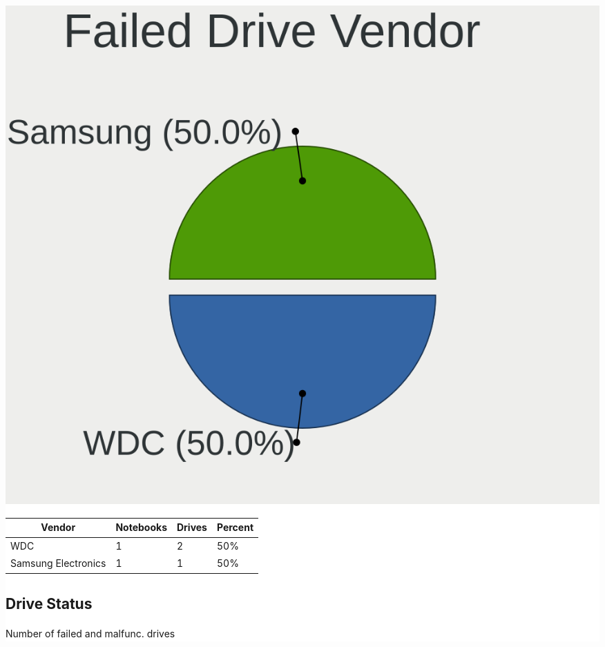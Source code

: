 ![Failed Drive Vendor](./images/pie_chart/drive_failed_vendor.svg)


| Vendor              | Notebooks | Drives | Percent |
|---------------------|-----------|--------|---------|
| WDC                 | 1         | 2      | 50%     |
| Samsung Electronics | 1         | 1      | 50%     |

Drive Status
------------

Number of failed and malfunc. drives
